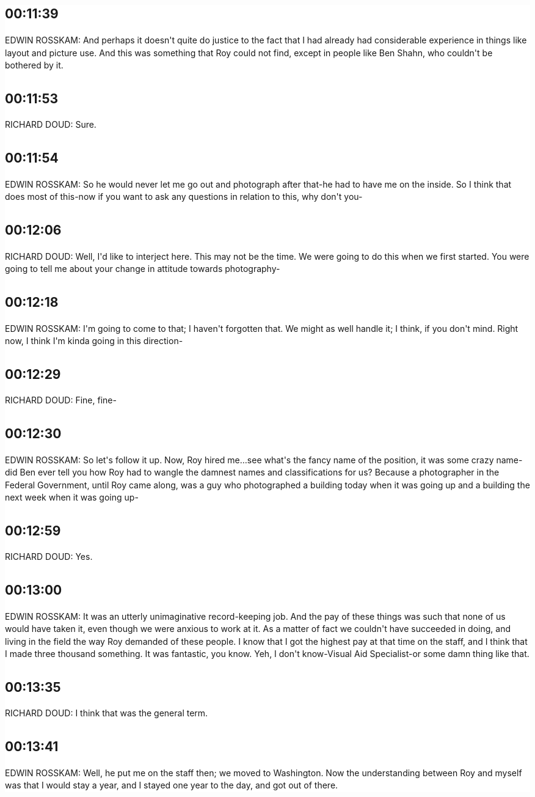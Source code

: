 ## 00:11:39
EDWIN ROSSKAM: And perhaps it doesn't quite do justice to the fact that I had already had considerable experience in things like layout and picture use. And this was something that Roy could not find, except in people like Ben Shahn, who couldn't be bothered by it.

## 00:11:53
RICHARD DOUD: Sure.

## 00:11:54
EDWIN ROSSKAM: So he would never let me go out and photograph after that-he had to have me on the inside. So I think that does most of this-now if you want to ask any questions in relation to this, why don't you-

## 00:12:06
RICHARD DOUD: Well, I'd like to interject here. This may not be the time. We were going to do this when we first started. You were going to tell me about your change in attitude towards photography-

## 00:12:18
EDWIN ROSSKAM: I'm going to come to that; I haven't forgotten that. We might as well handle it; I think, if you don't mind. Right now, I think I'm kinda going in this direction-

## 00:12:29
RICHARD DOUD: Fine, fine-

## 00:12:30
EDWIN ROSSKAM: So let's follow it up. Now, Roy hired me…see what's the fancy name of the position, it was some crazy name-did Ben ever tell you how Roy had to wangle the damnest names and classifications for us? Because a photographer in the Federal Government, until Roy came along, was a guy who photographed a building today when it was going up and a building the next week when it was going up-

## 00:12:59
RICHARD DOUD: Yes.

## 00:13:00
EDWIN ROSSKAM: It was an utterly unimaginative record-keeping job. And the pay of these things was such that none of us would have taken it, even though we were anxious to work at it. As a matter of fact we couldn't have succeeded in doing, and living in the field the way Roy demanded of these people. I know that I got the highest pay at that time on the staff, and I think that I made three thousand something. It was fantastic, you know. Yeh, I don't know-Visual Aid Specialist-or some damn thing like that.

## 00:13:35
RICHARD DOUD: I think that was the general term.

## 00:13:41
EDWIN ROSSKAM: Well, he put me on the staff then; we moved to Washington. Now the understanding between Roy and myself was that I would stay a year, and I stayed one year to the day, and got out of there.
